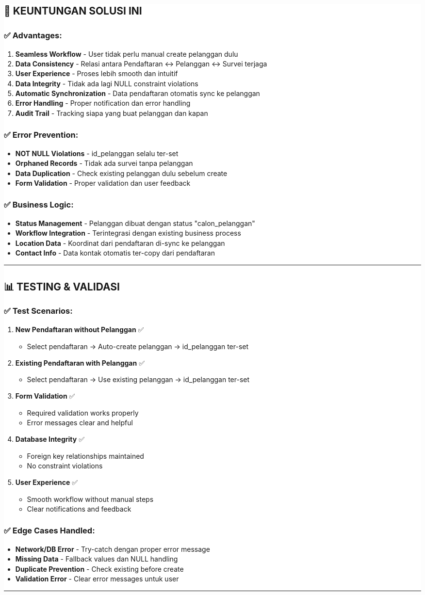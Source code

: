 
## 🎯 **KEUNTUNGAN SOLUSI INI**

### **✅ Advantages:**
1. **Seamless Workflow** - User tidak perlu manual create pelanggan dulu
2. **Data Consistency** - Relasi antara Pendaftaran ↔ Pelanggan ↔ Survei terjaga
3. **User Experience** - Proses lebih smooth dan intuitif
4. **Data Integrity** - Tidak ada lagi NULL constraint violations
5. **Automatic Synchronization** - Data pendaftaran otomatis sync ke pelanggan
6. **Error Handling** - Proper notification dan error handling
7. **Audit Trail** - Tracking siapa yang buat pelanggan dan kapan

### **✅ Error Prevention:**
- **NOT NULL Violations** - id_pelanggan selalu ter-set
- **Orphaned Records** - Tidak ada survei tanpa pelanggan
- **Data Duplication** - Check existing pelanggan dulu sebelum create
- **Form Validation** - Proper validation dan user feedback

### **✅ Business Logic:**
- **Status Management** - Pelanggan dibuat dengan status "calon_pelanggan"
- **Workflow Integration** - Terintegrasi dengan existing business process
- **Location Data** - Koordinat dari pendaftaran di-sync ke pelanggan
- **Contact Info** - Data kontak otomatis ter-copy dari pendaftaran

---

## 📊 **TESTING & VALIDASI**

### **✅ Test Scenarios:**
1. **New Pendaftaran without Pelanggan** ✅
   - Select pendaftaran → Auto-create pelanggan → id_pelanggan ter-set
   
2. **Existing Pendaftaran with Pelanggan** ✅
   - Select pendaftaran → Use existing pelanggan → id_pelanggan ter-set
   
3. **Form Validation** ✅
   - Required validation works properly
   - Error messages clear and helpful
   
4. **Database Integrity** ✅
   - Foreign key relationships maintained
   - No constraint violations
   
5. **User Experience** ✅
   - Smooth workflow without manual steps
   - Clear notifications and feedback

### **✅ Edge Cases Handled:**
- **Network/DB Error** - Try-catch dengan proper error message
- **Missing Data** - Fallback values dan NULL handling
- **Duplicate Prevention** - Check existing before create
- **Validation Error** - Clear error messages untuk user

---